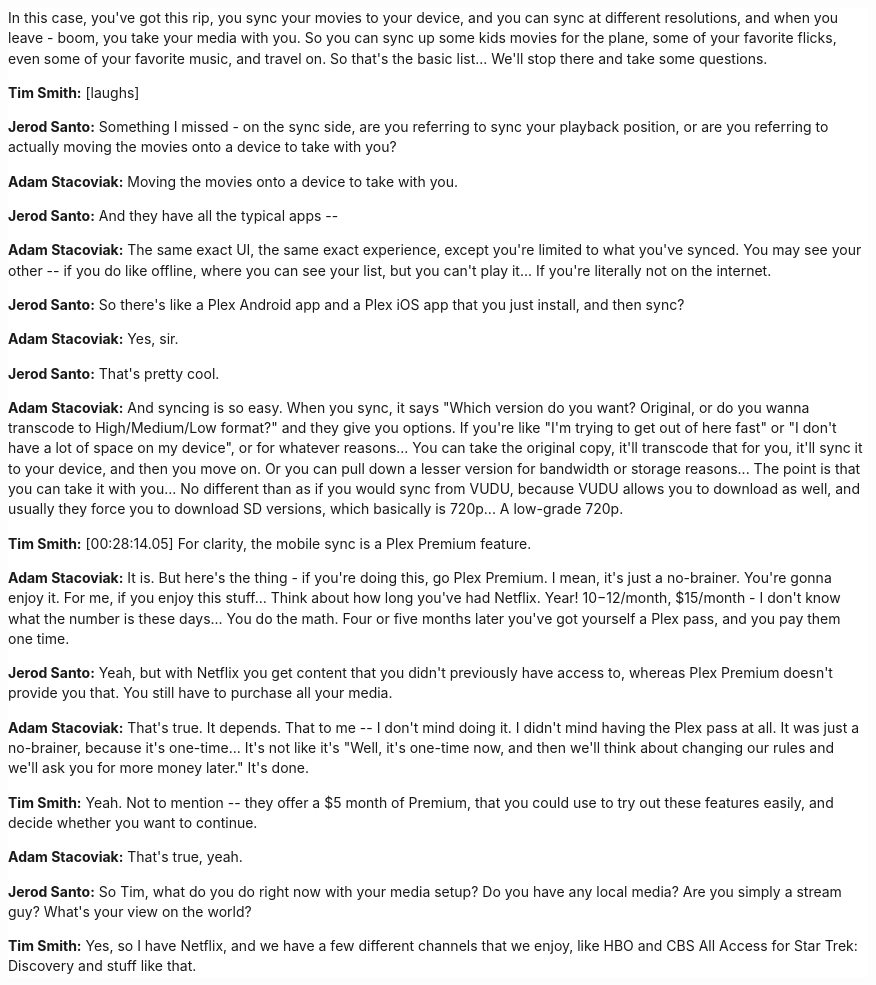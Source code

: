In this case, you've got this rip, you sync your movies to your device, and you can sync at different resolutions, and when you leave - boom, you take your media with you. So you can sync up some kids movies for the plane, some of your favorite flicks, even some of your favorite music, and travel on. So that's the basic list... We'll stop there and take some questions.

**Tim Smith:** \[laughs\]

**Jerod Santo:** Something I missed - on the sync side, are you referring to sync your playback position, or are you referring to actually moving the movies onto a device to take with you?

**Adam Stacoviak:** Moving the movies onto a device to take with you.

**Jerod Santo:** And they have all the typical apps --

**Adam Stacoviak:** The same exact UI, the same exact experience, except you're limited to what you've synced. You may see your other -- if you do like offline, where you can see your list, but you can't play it... If you're literally not on the internet.

**Jerod Santo:** So there's like a Plex Android app and a Plex iOS app that you just install, and then sync?

**Adam Stacoviak:** Yes, sir.

**Jerod Santo:** That's pretty cool.

**Adam Stacoviak:** And syncing is so easy. When you sync, it says "Which version do you want? Original, or do you wanna transcode to High/Medium/Low format?" and they give you options. If you're like "I'm trying to get out of here fast" or "I don't have a lot of space on my device", or for whatever reasons... You can take the original copy, it'll transcode that for you, it'll sync it to your device, and then you move on. Or you can pull down a lesser version for bandwidth or storage reasons... The point is that you can take it with you... No different than as if you would sync from VUDU, because VUDU allows you to download as well, and usually they force you to download SD versions, which basically is 720p... A low-grade 720p.

**Tim Smith:** \[00:28:14.05\] For clarity, the mobile sync is a Plex Premium feature.

**Adam Stacoviak:** It is. But here's the thing - if you're doing this, go Plex Premium. I mean, it's just a no-brainer. You're gonna enjoy it. For me, if you enjoy this stuff... Think about how long you've had Netflix. Year! $10-$12/month, $15/month - I don't know what the number is these days... You do the math. Four or five months later you've got yourself a Plex pass, and you pay them one time.

**Jerod Santo:** Yeah, but with Netflix you get content that you didn't previously have access to, whereas Plex Premium doesn't provide you that. You still have to purchase all your media.

**Adam Stacoviak:** That's true. It depends. That to me -- I don't mind doing it. I didn't mind having the Plex pass at all. It was just a no-brainer, because it's one-time... It's not like it's "Well, it's one-time now, and then we'll think about changing our rules and we'll ask you for more money later." It's done.

**Tim Smith:** Yeah. Not to mention -- they offer a $5 month of Premium, that you could use to try out these features easily, and decide whether you want to continue.

**Adam Stacoviak:** That's true, yeah.

**Jerod Santo:** So Tim, what do you do right now with your media setup? Do you have any local media? Are you simply a stream guy? What's your view on the world?

**Tim Smith:** Yes, so I have Netflix, and we have a few different channels that we enjoy, like HBO and CBS All Access for Star Trek: Discovery and stuff like that.
